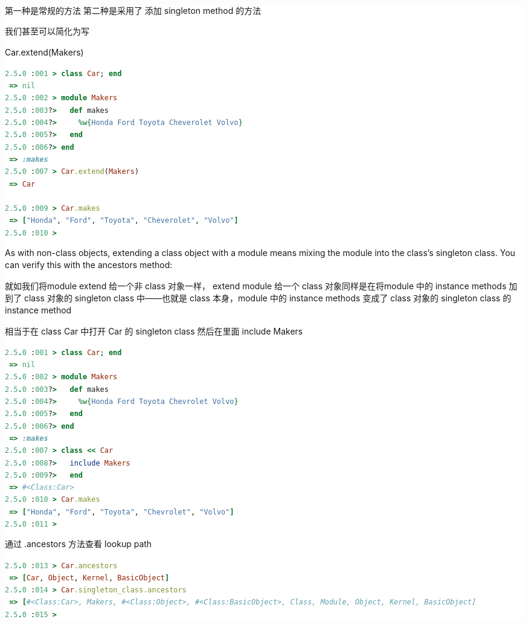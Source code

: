 第一种是常规的方法
第二种是采用了 添加 singleton method 的方法

我们甚至可以简化为写

Car.extend(Makers)

```ruby
2.5.0 :001 > class Car; end
 => nil
2.5.0 :002 > module Makers
2.5.0 :003?>   def makes
2.5.0 :004?>     %w{Honda Ford Toyota Cheverolet Volvo}
2.5.0 :005?>   end
2.5.0 :006?> end
 => :makes
2.5.0 :007 > Car.extend(Makers)
 => Car

2.5.0 :009 > Car.makes
 => ["Honda", "Ford", "Toyota", "Cheverolet", "Volvo"]
2.5.0 :010 >
```

As with non-class objects, extending a class object with a module means mixing the module into the class’s singleton class. You can verify this with the ancestors method:

就如我们将module extend 给一个非 class 对象一样， extend module 给一个 class 对象同样是在将module 中的 instance methods 加到了 class 对象的 singleton class 中——也就是 class 本身，module 中的 instance methods 变成了 class 对象的 singleton class 的 instance method

相当于在 class Car 中打开 Car 的 singleton class 然后在里面 include Makers

```ruby
2.5.0 :001 > class Car; end
 => nil
2.5.0 :002 > module Makers
2.5.0 :003?>   def makes
2.5.0 :004?>     %w{Honda Ford Toyota Chevrolet Volvo}
2.5.0 :005?>   end
2.5.0 :006?> end
 => :makes
2.5.0 :007 > class << Car
2.5.0 :008?>   include Makers
2.5.0 :009?>   end
 => #<Class:Car>
2.5.0 :010 > Car.makes
 => ["Honda", "Ford", "Toyota", "Chevrolet", "Volvo"]
2.5.0 :011 >
```

通过 .ancestors 方法查看 lookup path

```ruby
2.5.0 :013 > Car.ancestors
 => [Car, Object, Kernel, BasicObject]
2.5.0 :014 > Car.singleton_class.ancestors
 => [#<Class:Car>, Makers, #<Class:Object>, #<Class:BasicObject>, Class, Module, Object, Kernel, BasicObject]
2.5.0 :015 >
```

